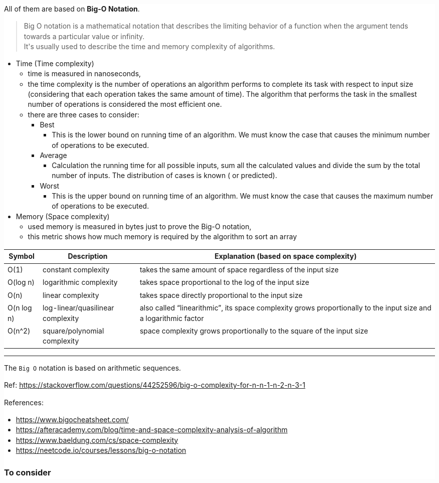 All of them are based on **Big-O Notation**.   
> Big O notation is a mathematical notation that describes the limiting behavior of a function 
when the argument tends towards a particular value or infinity.   
It's usually used to describe the time and memory complexity of algorithms.

- Time (Time complexity)
    - time is measured in nanoseconds,
    - the time complexity is the number of operations an algorithm performs to complete its task with respect to input size
      (considering that each operation takes the same amount of time). The algorithm that performs the task in the smallest number of
      operations is considered the most efficient one.
    - there are three cases to consider:
        - Best
            - This is the lower bound on running time of an algorithm. We must know the case that causes the minimum number of operations to
              be executed.
        - Average
            - Calculation the running time for all possible inputs, sum all the calculated values and divide the sum by the total number of
              inputs. The distribution of cases is known ( or predicted).
        - Worst
            - This is the upper bound on running time of an algorithm. We must know the case that causes the maximum number of operations to
              be executed.
- Memory (Space complexity)
    - used memory is measured in bytes just to prove the Big-O notation,
    - this metric shows how much memory is required by the algorithm to sort an array

| Symbol     | Description                       | Explanation (based on space complexity)                                                                          | 
|------------|-----------------------------------|------------------------------------------------------------------------------------------------------------------|
| O(1)       | constant complexity               | takes the same amount of space regardless of the input size                                                      |
| O(log n)   | logarithmic complexity            | takes space proportional to the log of the input size                                                            |
| O(n)       | linear complexity                 | takes space directly proportional to the input size                                                              |
| O(n log n) | log-linear/quasilinear complexity | also called “linearithmic”, its space complexity grows proportionally to the input size and a logarithmic factor |
| O(n^2)     | square/polynomial complexity      | space complexity grows proportionally to the square of the input size                                            |

---

The `Big O` notation is based on arithmetic sequences.

Ref: https://stackoverflow.com/questions/44252596/big-o-complexity-for-n-n-1-n-2-n-3-1

References:
- <https://www.bigocheatsheet.com/>
- <https://afteracademy.com/blog/time-and-space-complexity-analysis-of-algorithm>
- <https://www.baeldung.com/cs/space-complexity>
- <https://neetcode.io/courses/lessons/big-o-notation>

### To consider
